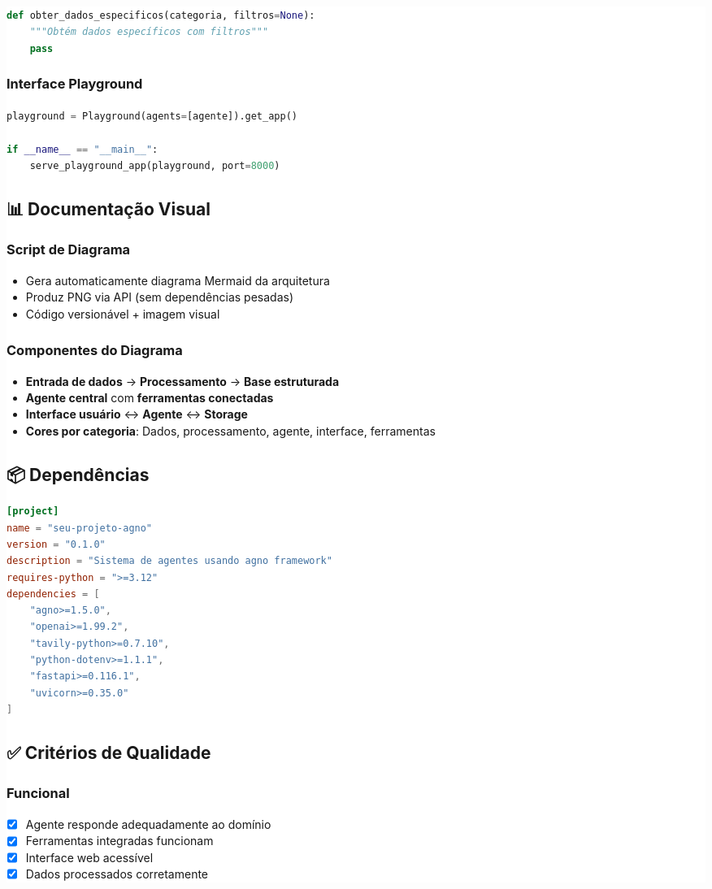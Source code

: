 ```python
def obter_dados_especificos(categoria, filtros=None):
    """Obtém dados específicos com filtros"""
    pass
```

### Interface Playground
```python
playground = Playground(agents=[agente]).get_app()

if __name__ == "__main__":
    serve_playground_app(playground, port=8000)
```

## 📊 Documentação Visual

### Script de Diagrama
- Gera automaticamente diagrama Mermaid da arquitetura
- Produz PNG via API (sem dependências pesadas)
- Código versionável + imagem visual

### Componentes do Diagrama
- **Entrada de dados** → **Processamento** → **Base estruturada**
- **Agente central** com **ferramentas conectadas**
- **Interface usuário** ↔ **Agente** ↔ **Storage**
- **Cores por categoria**: Dados, processamento, agente, interface, ferramentas

## 📦 Dependências

```toml
[project]
name = "seu-projeto-agno"
version = "0.1.0"
description = "Sistema de agentes usando agno framework"
requires-python = ">=3.12"
dependencies = [
    "agno>=1.5.0",
    "openai>=1.99.2",
    "tavily-python>=0.7.10",
    "python-dotenv>=1.1.1",
    "fastapi>=0.116.1",
    "uvicorn>=0.35.0"
]
```

## ✅ Critérios de Qualidade

### Funcional
- [x] Agente responde adequadamente ao domínio
- [x] Ferramentas integradas funcionam
- [x] Interface web acessível
- [x] Dados processados corretamente
